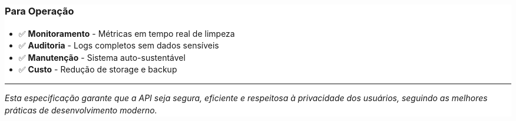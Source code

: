 ### **Para Operação**
- ✅ **Monitoramento** - Métricas em tempo real de limpeza
- ✅ **Auditoria** - Logs completos sem dados sensíveis
- ✅ **Manutenção** - Sistema auto-sustentável
- ✅ **Custo** - Redução de storage e backup

---

*Esta especificação garante que a API seja segura, eficiente e respeitosa à privacidade dos usuários, seguindo as melhores práticas de desenvolvimento moderno.*
